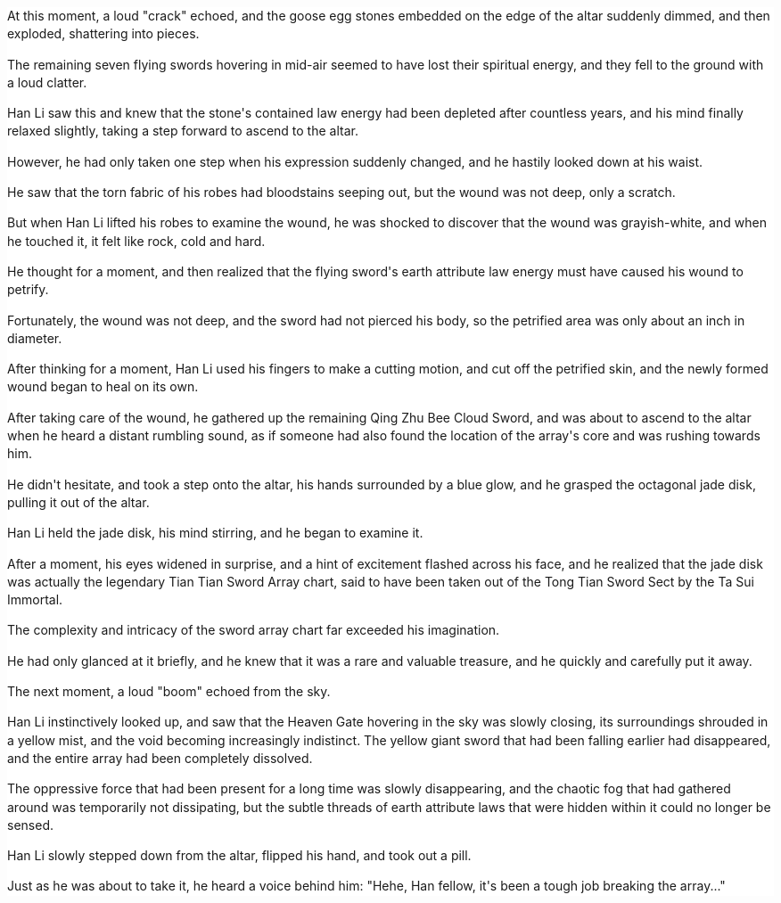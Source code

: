 At this moment, a loud "crack" echoed, and the goose egg stones embedded on the edge of the altar suddenly dimmed, and then exploded, shattering into pieces.

The remaining seven flying swords hovering in mid-air seemed to have lost their spiritual energy, and they fell to the ground with a loud clatter.

Han Li saw this and knew that the stone's contained law energy had been depleted after countless years, and his mind finally relaxed slightly, taking a step forward to ascend to the altar.

However, he had only taken one step when his expression suddenly changed, and he hastily looked down at his waist.

He saw that the torn fabric of his robes had bloodstains seeping out, but the wound was not deep, only a scratch.

But when Han Li lifted his robes to examine the wound, he was shocked to discover that the wound was grayish-white, and when he touched it, it felt like rock, cold and hard.

He thought for a moment, and then realized that the flying sword's earth attribute law energy must have caused his wound to petrify.

Fortunately, the wound was not deep, and the sword had not pierced his body, so the petrified area was only about an inch in diameter.

After thinking for a moment, Han Li used his fingers to make a cutting motion, and cut off the petrified skin, and the newly formed wound began to heal on its own.

After taking care of the wound, he gathered up the remaining Qing Zhu Bee Cloud Sword, and was about to ascend to the altar when he heard a distant rumbling sound, as if someone had also found the location of the array's core and was rushing towards him.

He didn't hesitate, and took a step onto the altar, his hands surrounded by a blue glow, and he grasped the octagonal jade disk, pulling it out of the altar.

Han Li held the jade disk, his mind stirring, and he began to examine it.

After a moment, his eyes widened in surprise, and a hint of excitement flashed across his face, and he realized that the jade disk was actually the legendary Tian Tian Sword Array chart, said to have been taken out of the Tong Tian Sword Sect by the Ta Sui Immortal.

The complexity and intricacy of the sword array chart far exceeded his imagination.

He had only glanced at it briefly, and he knew that it was a rare and valuable treasure, and he quickly and carefully put it away.

The next moment, a loud "boom" echoed from the sky.

Han Li instinctively looked up, and saw that the Heaven Gate hovering in the sky was slowly closing, its surroundings shrouded in a yellow mist, and the void becoming increasingly indistinct.
The yellow giant sword that had been falling earlier had disappeared, and the entire array had been completely dissolved.

The oppressive force that had been present for a long time was slowly disappearing, and the chaotic fog that had gathered around was temporarily not dissipating, but the subtle threads of earth attribute laws that were hidden within it could no longer be sensed.

Han Li slowly stepped down from the altar, flipped his hand, and took out a pill.

Just as he was about to take it, he heard a voice behind him: "Hehe, Han fellow, it's been a tough job breaking the array..."
